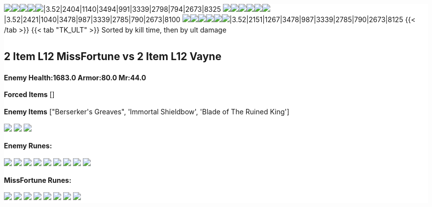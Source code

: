 ![](/item/6672.png)![](/item/3142.png)![](/item/1053.png)![](/item/1055.png)![](/item/1037.png)|3.52|2404|1140|3494|991|3339|2798|794|2673|8325
![](/item/6672.png)![](/item/6691.png)![](/item/1001.png)![](/item/1053.png)![](/item/1055.png)![](/item/1036.png)|3.52|2421|1040|3478|987|3339|2785|790|2673|8100
![](/item/6672.png)![](/item/6695.png)![](/item/1001.png)![](/item/1053.png)![](/item/1055.png)![](/item/1037.png)|3.52|2151|1267|3478|987|3339|2785|790|2673|8125
{{< /tab >}}
{{< tab "TK_ULT" >}}
Sorted by kill time, then by ult damage
## 2 Item L12 MissFortune vs 2 Item L12 Vayne

**Enemy Health:1683.0 Armor:80.0 Mr:44.0**


**Forced Items** []








**Enemy Items** ["Berserker's Greaves", 'Immortal Shieldbow', 'Blade of The Ruined King']





![](/item/3006.png)
![](/item/6673.png)
![](/item/3153.png)



**Enemy Runes:**





![](/Styles/Precision/LethalTempo/LethalTempo.png)
![](/Styles/Precision/Overheal.png)
![](/Styles/Precision/LegendAlacrity/LegendAlacrity.png)
![](/Styles/Precision/CutDown/CutDown.png)
![](/Styles/Resolve/BonePlating/BonePlating.png)
![](/Styles/Sorcery/Unflinching/Unflinching.png)
![](/StatMods/StatModsAttackSpeedIcon.png)
![](/StatMods/StatModsAdaptiveForceIcon.png)
![](/StatMods/StatModsArmorIcon.png)



**MissFortune Runes:**


![](/Styles/Sorcery/ArcaneComet/ArcaneComet.png)
![](/Styles/Sorcery/ManaflowBand/ManaflowBand.png)
![](/Styles/Sorcery/AbsoluteFocus/AbsoluteFocus.png)
![](/Styles/Sorcery/GatheringStorm/GatheringStorm.png)
![](/Styles/Precision/LegendAlacrity/LegendAlacrity.png)
![](/Styles/Precision/CutDown/CutDown.png)
![](/StatMods/StatModsAdaptiveForceIcon.png)
![](/StatMods/StatModsAdaptiveForceIcon.png)